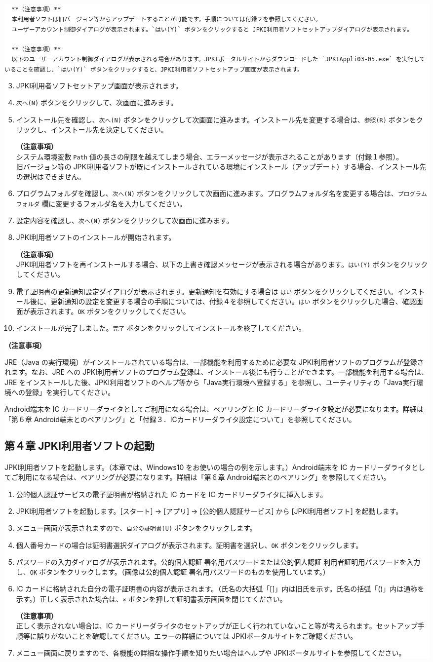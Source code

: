       **（注意事項）**  
      本利用者ソフトは旧バージョン等からアップデートすることが可能です。手順については付録２を参照してください。  
      ユーザーアカウント制御ダイアログが表示されます。`はい(Y)` ボタンをクリックすると JPKI利用者ソフトセットアップダイアログが表示されます。  

      **（注意事項）**  
      以下のユーザーアカウント制御ダイアログが表示される場合があります。JPKIポータルサイトからダウンロードした `JPKIAppli03-05.exe` を実行していることを確認し、`はい(Y)` ボタンをクリックすると、JPKI利用者ソフトセットアップ画面が表示されます。  

3. JPKI利用者ソフトセットアップ画面が表示されます。
4. `次へ(N)` ボタンをクリックして、次画面に進みます。
5. インストール先を確認し、`次へ(N)` ボタンをクリックして次画面に進みます。インストール先を変更する場合は、`参照(R)` ボタンをクリックし、インストール先を決定してください。

      **（注意事項）**  
      システム環境変数 `Path` 値の長さの制限を越えてしまう場合、エラーメッセージが表示されることがあります（付録１参照）。  
      旧バージョン等の JPKI利用者ソフトが既にインストールされている環境にインストール（アップデート）する場合、インストール先の選択はできません。  

6. プログラムフォルダを確認し、`次へ(N)` ボタンをクリックして次画面に進みます。プログラムフォルダ名を変更する場合は、`プログラムフォルダ` 欄に変更するフォルダ名を入力してください。
7. 設定内容を確認し、`次へ(N)` ボタンをクリックして次画面に進みます。
8. JPKI利用者ソフトのインストールが開始されます。

    **（注意事項）**  
    JPKI利用者ソフトを再インストールする場合、以下の上書き確認メッセージが表示される場合があります。`はい(Y)` ボタンをクリックしてください。

9. 電子証明書の更新通知設定ダイアログが表示されます。更新通知を有効にする場合は `はい` ボタンをクリックしてください。インストール後に、更新通知の設定を変更する場合の手順については、付録４を参照してください。`はい` ボタンをクリックした場合、確認画面が表示されます。`OK` ボタンをクリックしてください。
10. インストールが完了しました。`完了` ボタンをクリックしてインストールを終了してください。

**（注意事項）**

JRE（Java の実行環境）がインストールされている場合は、一部機能を利用するために必要な JPKI利用者ソフトのプログラムが登録されます。なお、JRE への JPKI利用者ソフトのプログラム登録は、インストール後にも行うことができます。一部機能を利用する場合は、JRE をインストールした後、JPKI利用者ソフトのヘルプ等から「Java実行環境へ登録する」を参照し、ユーティリティの「Java実行環境への登録」を実行してください。

Android端末を IC カードリーダライタとしてご利用になる場合は、ペアリングと IC カードリーダライタ設定が必要になります。詳細は「第６章 Android端末とのペアリング」と「付録３．ICカードリーダライタ設定について」を参照してください。


## 第４章 JPKI利用者ソフトの起動

JPKI利用者ソフトを起動します。（本章では、Windows10 をお使いの場合の例を示します。）Android端末を IC カードリーダライタとしてご利用になる場合は、ペアリングが必要になります。詳細は「第６章 Android端末とのペアリング」を参照してください。

1. 公的個人認証サービスの電子証明書が格納された IC カードを IC カードリーダライタに挿入します。
2. JPKI利用者ソフトを起動します。[スタート] → [アプリ] → [公的個人認証サービス] から [JPKI利用者ソフト] を起動します。
3. メニュー画面が表示されますので、`自分の証明書(U)` ボタンをクリックします。
4. 個人番号カードの場合は証明書選択ダイアログが表示されます。証明書を選択し、`OK` ボタンをクリックします。
5. パスワードの入力ダイアログが表示されます。公的個人認証 署名用パスワードまたは公的個人認証 利用者証明用パスワードを入力し、`OK` ボタンをクリックします。（画像は公的個人認証 署名用パスワードのものを使用しています。）
6. IC カードに格納された自分の電子証明書の内容が表示されます。（氏名の大括弧「[]」内は旧氏を示す。氏名の括弧「()」内は通称を示す。）正しく表示された場合は、`×` ボタンを押して証明書表示画面を閉じてください。

      **（注意事項）**  
      正しく表示されない場合は、IC カードリーダライタのセットアップが正しく行われていないこと等が考えられます。セットアップ手順等に誤りがないことを確認してください。エラーの詳細については JPKIポータルサイトをご確認ください。  

7. メニュー画面に戻りますので、各機能の詳細な操作手順を知りたい場合はヘルプや JPKIポータルサイトを参照してください。
